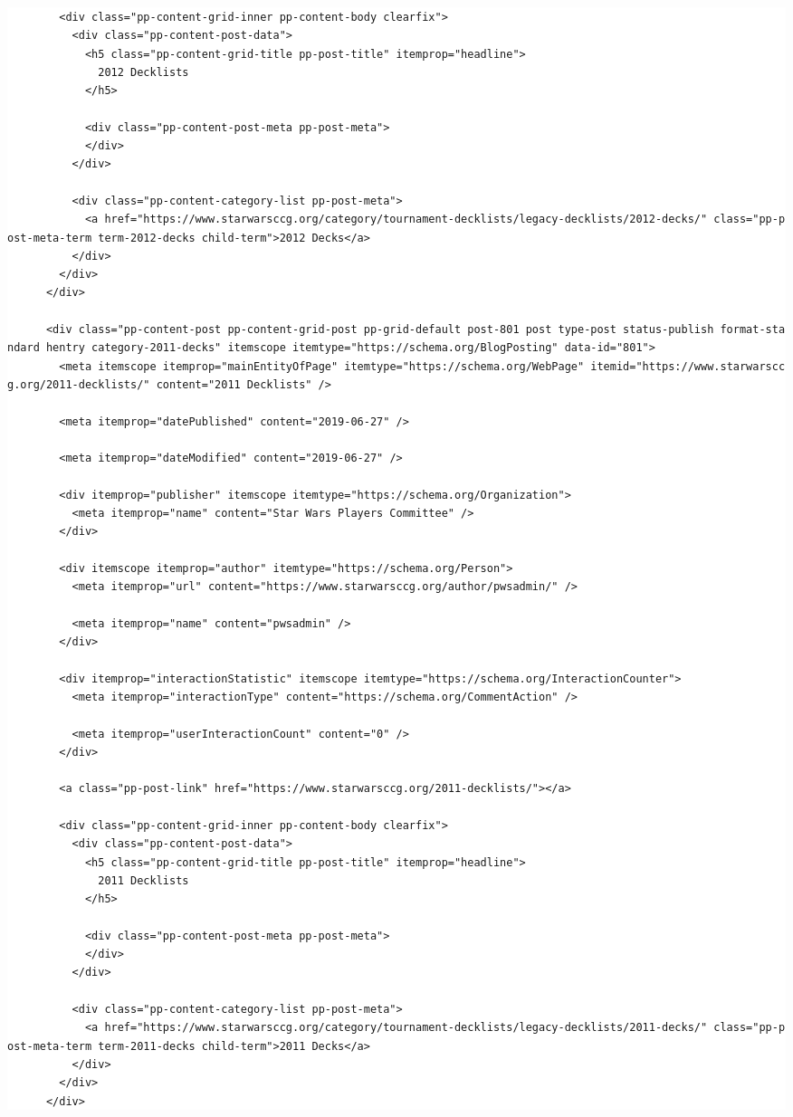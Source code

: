             <div class="pp-content-grid-inner pp-content-body clearfix">
              <div class="pp-content-post-data">
                <h5 class="pp-content-grid-title pp-post-title" itemprop="headline">
                  2012 Decklists
                </h5>
                
                <div class="pp-content-post-meta pp-post-meta">
                </div>
              </div>
              
              <div class="pp-content-category-list pp-post-meta">
                <a href="https://www.starwarsccg.org/category/tournament-decklists/legacy-decklists/2012-decks/" class="pp-post-meta-term term-2012-decks child-term">2012 Decks</a>
              </div>
            </div>
          </div>
          
          <div class="pp-content-post pp-content-grid-post pp-grid-default post-801 post type-post status-publish format-standard hentry category-2011-decks" itemscope itemtype="https://schema.org/BlogPosting" data-id="801">
            <meta itemscope itemprop="mainEntityOfPage" itemtype="https://schema.org/WebPage" itemid="https://www.starwarsccg.org/2011-decklists/" content="2011 Decklists" />
            
            <meta itemprop="datePublished" content="2019-06-27" />
            
            <meta itemprop="dateModified" content="2019-06-27" />
            
            <div itemprop="publisher" itemscope itemtype="https://schema.org/Organization">
              <meta itemprop="name" content="Star Wars Players Committee" />
            </div>
            
            <div itemscope itemprop="author" itemtype="https://schema.org/Person">
              <meta itemprop="url" content="https://www.starwarsccg.org/author/pwsadmin/" />
              
              <meta itemprop="name" content="pwsadmin" />
            </div>
            
            <div itemprop="interactionStatistic" itemscope itemtype="https://schema.org/InteractionCounter">
              <meta itemprop="interactionType" content="https://schema.org/CommentAction" />
              
              <meta itemprop="userInteractionCount" content="0" />
            </div>
            
            <a class="pp-post-link" href="https://www.starwarsccg.org/2011-decklists/"></a> 
            
            <div class="pp-content-grid-inner pp-content-body clearfix">
              <div class="pp-content-post-data">
                <h5 class="pp-content-grid-title pp-post-title" itemprop="headline">
                  2011 Decklists
                </h5>
                
                <div class="pp-content-post-meta pp-post-meta">
                </div>
              </div>
              
              <div class="pp-content-category-list pp-post-meta">
                <a href="https://www.starwarsccg.org/category/tournament-decklists/legacy-decklists/2011-decks/" class="pp-post-meta-term term-2011-decks child-term">2011 Decks</a>
              </div>
            </div>
          </div>
          
